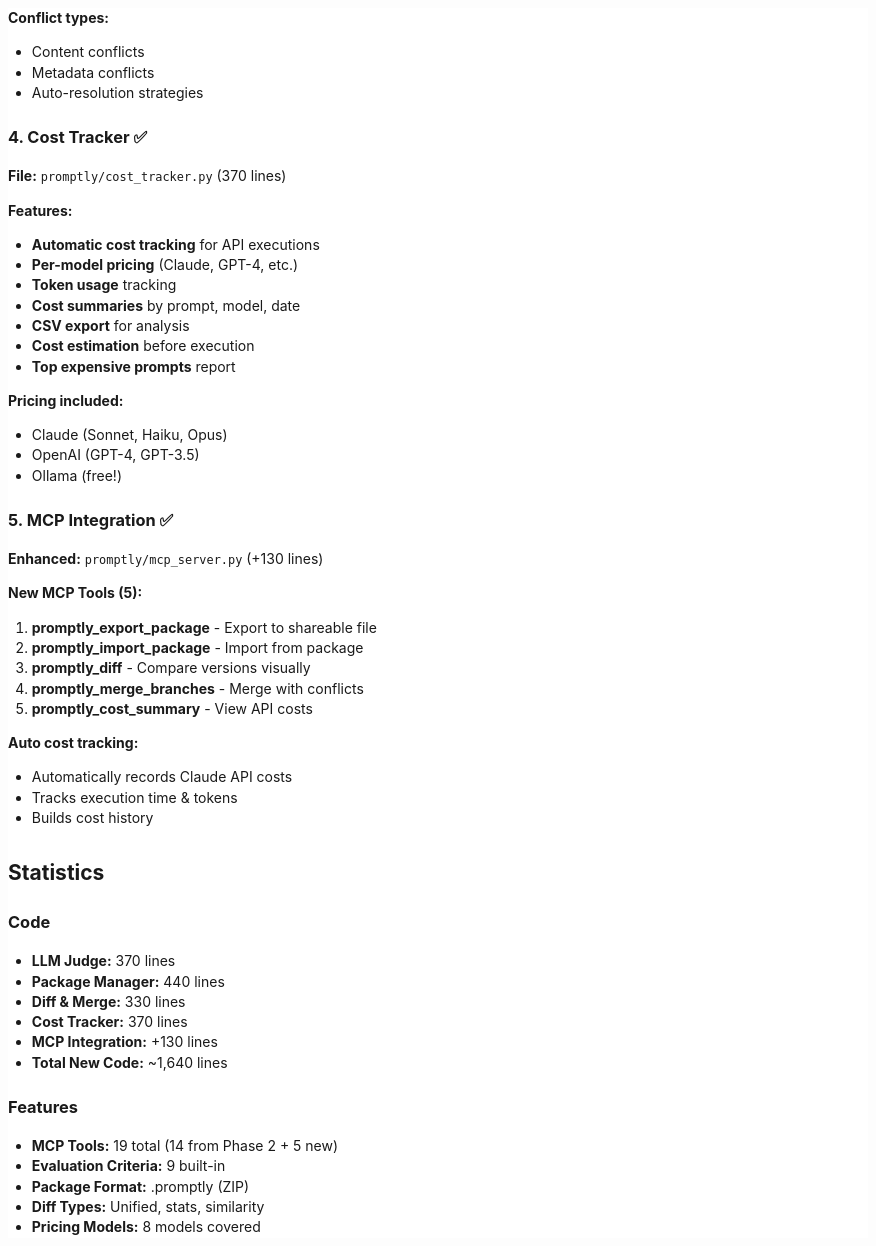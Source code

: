 **Conflict types:**
- Content conflicts
- Metadata conflicts
- Auto-resolution strategies

### 4. Cost Tracker ✅
**File:** `promptly/cost_tracker.py` (370 lines)

**Features:**
- **Automatic cost tracking** for API executions
- **Per-model pricing** (Claude, GPT-4, etc.)
- **Token usage** tracking
- **Cost summaries** by prompt, model, date
- **CSV export** for analysis
- **Cost estimation** before execution
- **Top expensive prompts** report

**Pricing included:**
- Claude (Sonnet, Haiku, Opus)
- OpenAI (GPT-4, GPT-3.5)
- Ollama (free!)

### 5. MCP Integration ✅
**Enhanced:** `promptly/mcp_server.py` (+130 lines)

**New MCP Tools (5):**

1. **promptly_export_package** - Export to shareable file
2. **promptly_import_package** - Import from package
3. **promptly_diff** - Compare versions visually
4. **promptly_merge_branches** - Merge with conflicts
5. **promptly_cost_summary** - View API costs

**Auto cost tracking:**
- Automatically records Claude API costs
- Tracks execution time & tokens
- Builds cost history

## Statistics

### Code
- **LLM Judge:** 370 lines
- **Package Manager:** 440 lines
- **Diff & Merge:** 330 lines
- **Cost Tracker:** 370 lines
- **MCP Integration:** +130 lines
- **Total New Code:** ~1,640 lines

### Features
- **MCP Tools:** 19 total (14 from Phase 2 + 5 new)
- **Evaluation Criteria:** 9 built-in
- **Package Format:** .promptly (ZIP)
- **Diff Types:** Unified, stats, similarity
- **Pricing Models:** 8 models covered
